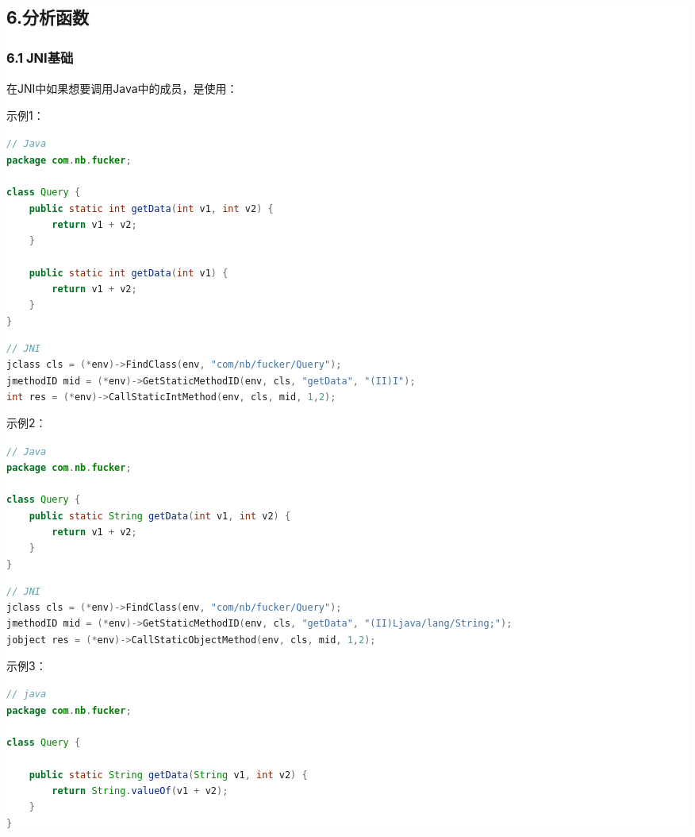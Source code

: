 ## 6.分析函数

### 6.1 JNI基础

在JNI中如果想要调用Java中的成员，是使用：

示例1：

```java
// Java
package com.nb.fucker;

class Query {
    public static int getData(int v1, int v2) {
        return v1 + v2;
    }
    
    public static int getData(int v1) {
        return v1 + v2;
    }
}
```

```C
// JNI
jclass cls = (*env)->FindClass(env, "com/nb/fucker/Query");
jmethodID mid = (*env)->GetStaticMethodID(env, cls, "getData", "(II)I");
int res = (*env)->CallStaticIntMethod(env, cls, mid, 1,2);
```



示例2：

```java
// Java
package com.nb.fucker;

class Query {
    public static String getData(int v1, int v2) {
        return v1 + v2;
    }
}
```

```c
// JNI
jclass cls = (*env)->FindClass(env, "com/nb/fucker/Query");
jmethodID mid = (*env)->GetStaticMethodID(env, cls, "getData", "(II)Ljava/lang/String;");
jobject res = (*env)->CallStaticObjectMethod(env, cls, mid, 1,2);
```



示例3：

```java
// java
package com.nb.fucker;

class Query {

    public static String getData(String v1, int v2) {
        return String.valueOf(v1 + v2);
    }
}
```

